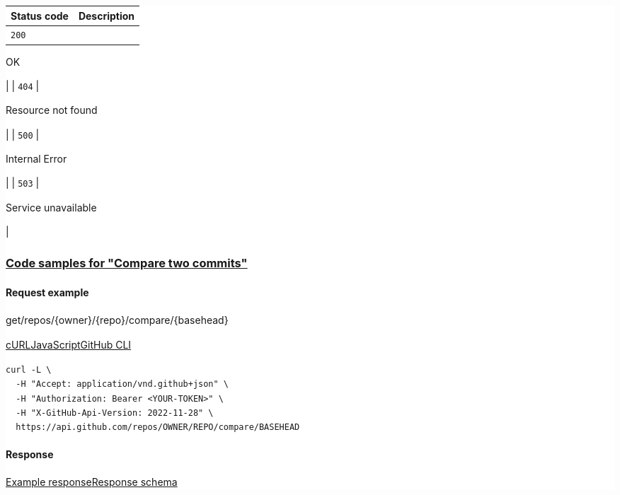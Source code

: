 | Status code | Description |
| --- | --- |
| `200` | 
OK



 |
| `404` | 

Resource not found



 |
| `500` | 

Internal Error



 |
| `503` | 

Service unavailable



 |

### [Code samples for "Compare two commits"](https://docs.github.com/en/rest/commits/commits?apiVersion=2022-11-28#compare-two-commits--code-samples)

#### Request example

get/repos/{owner}/{repo}/compare/{basehead}

[cURL](https://docs.github.com/en/rest/commits/commits?apiVersion=2022-11-28#)[JavaScript](https://docs.github.com/en/rest/commits/commits?apiVersion=2022-11-28#)[GitHub CLI](https://docs.github.com/en/rest/commits/commits?apiVersion=2022-11-28#)

```
curl -L \
  -H "Accept: application/vnd.github+json" \
  -H "Authorization: Bearer <YOUR-TOKEN>" \
  -H "X-GitHub-Api-Version: 2022-11-28" \
  https://api.github.com/repos/OWNER/REPO/compare/BASEHEAD
```

#### Response

[Example response](https://docs.github.com/en/rest/commits/commits?apiVersion=2022-11-28#)[Response schema](https://docs.github.com/en/rest/commits/commits?apiVersion=2022-11-28#)
